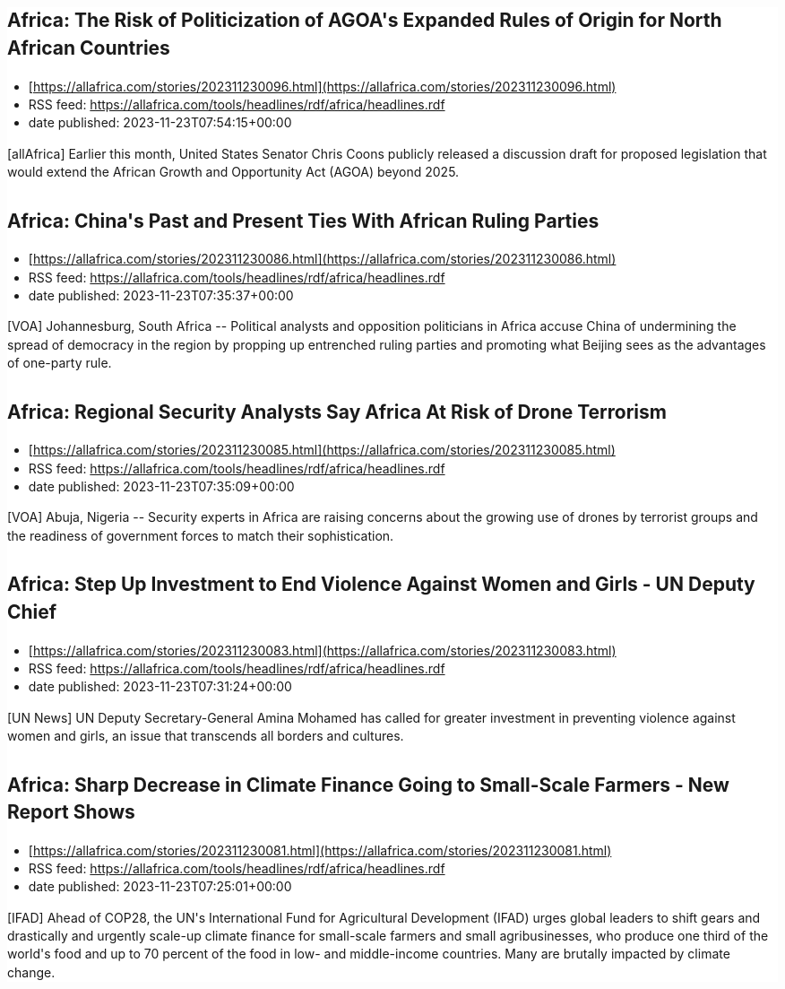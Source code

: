 ## Africa: The Risk of Politicization of AGOA's Expanded Rules of Origin for North African Countries
 - [https://allafrica.com/stories/202311230096.html](https://allafrica.com/stories/202311230096.html)
 - RSS feed: https://allafrica.com/tools/headlines/rdf/africa/headlines.rdf
 - date published: 2023-11-23T07:54:15+00:00

[allAfrica] Earlier this month, United States Senator Chris Coons publicly released a discussion draft for proposed legislation that would extend the African Growth and Opportunity Act (AGOA) beyond 2025.

## Africa: China's Past and Present Ties With African Ruling Parties
 - [https://allafrica.com/stories/202311230086.html](https://allafrica.com/stories/202311230086.html)
 - RSS feed: https://allafrica.com/tools/headlines/rdf/africa/headlines.rdf
 - date published: 2023-11-23T07:35:37+00:00

[VOA] Johannesburg, South Africa -- Political analysts and opposition politicians in Africa accuse China of undermining the spread of democracy in the region by propping up entrenched ruling parties and promoting what Beijing sees as the advantages of one-party rule.

## Africa: Regional Security Analysts Say Africa At Risk of Drone Terrorism
 - [https://allafrica.com/stories/202311230085.html](https://allafrica.com/stories/202311230085.html)
 - RSS feed: https://allafrica.com/tools/headlines/rdf/africa/headlines.rdf
 - date published: 2023-11-23T07:35:09+00:00

[VOA] Abuja, Nigeria -- Security experts in Africa are raising concerns about the growing use of drones by terrorist groups and the readiness of government forces to match their sophistication.

## Africa: Step Up Investment to End Violence Against Women and Girls - UN Deputy Chief
 - [https://allafrica.com/stories/202311230083.html](https://allafrica.com/stories/202311230083.html)
 - RSS feed: https://allafrica.com/tools/headlines/rdf/africa/headlines.rdf
 - date published: 2023-11-23T07:31:24+00:00

[UN News] UN Deputy Secretary-General Amina Mohamed has called for greater investment in preventing violence against women and girls, an issue that transcends all borders and cultures.

## Africa: Sharp Decrease in Climate Finance Going to Small-Scale Farmers - New Report Shows
 - [https://allafrica.com/stories/202311230081.html](https://allafrica.com/stories/202311230081.html)
 - RSS feed: https://allafrica.com/tools/headlines/rdf/africa/headlines.rdf
 - date published: 2023-11-23T07:25:01+00:00

[IFAD] Ahead of COP28, the UN's International Fund for Agricultural Development (IFAD) urges global leaders to shift gears and drastically and urgently scale-up climate finance for small-scale farmers and small agribusinesses, who produce one third of the world's food and up to 70 percent of the food in low- and middle-income countries. Many are brutally impacted by climate change.
